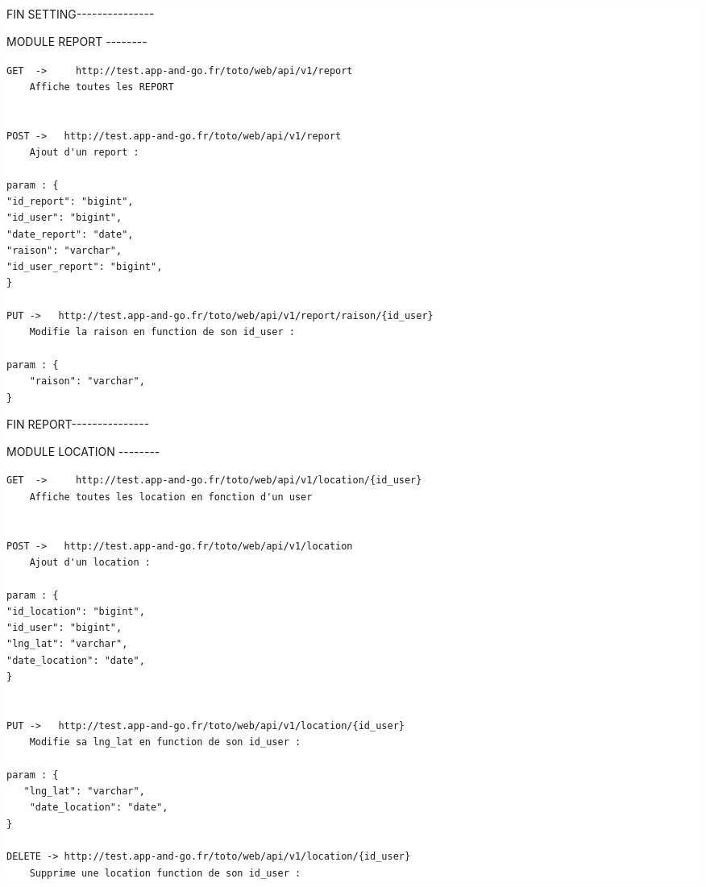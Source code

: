 FIN SETTING---------------



MODULE REPORT --------


	GET  ->		http://test.app-and-go.fr/toto/web/api/v1/report
		Affiche toutes les REPORT


	POST ->   http://test.app-and-go.fr/toto/web/api/v1/report
		Ajout d'un report :

	param : {
	"id_report": "bigint",
	"id_user": "bigint",
    "date_report": "date",
    "raison": "varchar",
    "id_user_report": "bigint",
    }
		
	PUT ->   http://test.app-and-go.fr/toto/web/api/v1/report/raison/{id_user}
		Modifie la raison en function de son id_user :

	param : {
		"raison": "varchar",	  
	}


FIN REPORT---------------



MODULE LOCATION --------


	GET  ->		http://test.app-and-go.fr/toto/web/api/v1/location/{id_user}
		Affiche toutes les location en fonction d'un user


	POST ->   http://test.app-and-go.fr/toto/web/api/v1/location
		Ajout d'un location :

	param : {
	"id_location": "bigint",
    "id_user": "bigint",
    "lng_lat": "varchar",
    "date_location": "date",
  	}
	

	PUT ->   http://test.app-and-go.fr/toto/web/api/v1/location/{id_user}
		Modifie sa lng_lat en function de son id_user :

	param : {
	   "lng_lat": "varchar",
		"date_location": "date",
	}

	DELETE -> http://test.app-and-go.fr/toto/web/api/v1/location/{id_user}
		Supprime une location function de son id_user :
